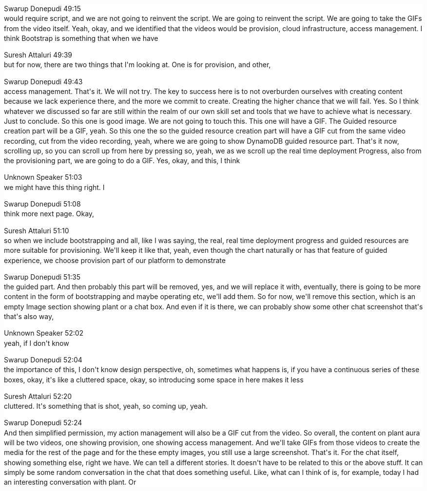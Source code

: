 Swarup Donepudi  49:15  
would require script, and we are not going to reinvent the script. We are going to reinvent the script. We are going to take the GIFs from the video itself. Yeah, okay, and we identified that the videos would be provision, cloud infrastructure, access management. I think Bootstrap is something that when we have

Suresh Attaluri  49:39  
but for now, there are two things that I'm looking at. One is for provision, and other,

Swarup Donepudi  49:43  
access management. That's it. We will not try. The key to success here is to not overburden ourselves with creating content because we lack experience there, and the more we commit to create. Creating the higher chance that we will fail. Yes. So I think whatever we discussed so far are still within the realm of our own skill set and tools that we have to achieve what is necessary. Just to conclude. So this one is good image. We are not going to touch this. This one will have a GIF. The Guided resource creation part will be a GIF, yeah. So this one the so the guided resource creation part will have a GIF cut from the same video recording, cut from the video recording, yeah, where we are going to show DynamoDB guided resource part. That's it now, scrolling up, so you can scroll up from here by pressing so, yeah, we as we scroll up the real time deployment Progress, also from the provisioning part, we are going to do a GIF. Yes, okay, and this, I think

Unknown Speaker  51:03  
we might have this thing right. I

Swarup Donepudi  51:08  
think more next page. Okay,

Suresh Attaluri  51:10  
so when we include bootstrapping and all, like I was saying, the real, real time deployment progress and guided resources are more suitable for provisioning. We'll keep it like that, yeah, even though the chart naturally or has that feature of guided experience, we choose provision part of our platform to demonstrate

Swarup Donepudi  51:35  
the guided part. And then probably this part will be removed, yes, and we will replace it with, eventually, there is going to be more content in the form of bootstrapping and maybe operating etc, we'll add them. So for now, we'll remove this section, which is an empty Image section showing plant or a chat box. And even if it is there, we can probably show some other chat screenshot that's that's also way,

Unknown Speaker  52:02  
yeah, if I don't know

Swarup Donepudi  52:04  
the importance of this, I don't know design perspective, oh, sometimes what happens is, if you have a continuous series of these boxes, okay, it's like a cluttered space, okay, so introducing some space in here makes it less

Suresh Attaluri  52:20  
cluttered. It's something that is shot, yeah, so coming up, yeah.

Swarup Donepudi  52:24  
And then simplified permission, my action management will also be a GIF cut from the video. So overall, the content on plant aura will be two videos, one showing provision, one showing access management. And we'll take GIFs from those videos to create the media for the rest of the page and for the these empty images, you still use a large screenshot. That's it. For the chat itself, showing something else, right we have. We can tell a different stories. It doesn't have to be related to this or the above stuff. It can simply be some random conversation in the chat that does something useful. Like, what can I think of is, for example, today I had an interesting conversation with plant. Or
